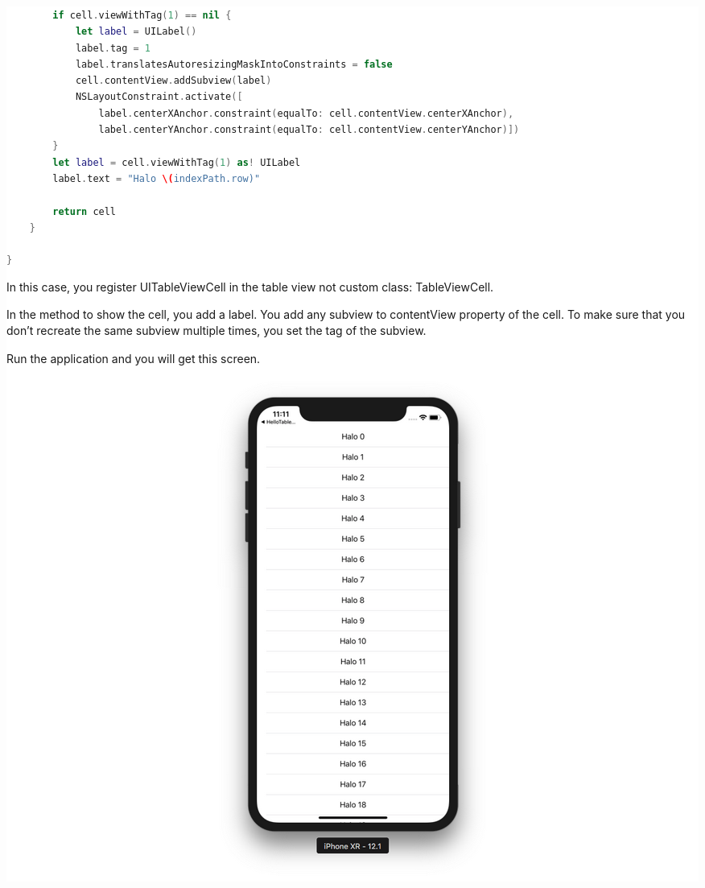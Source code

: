 ```swift
        if cell.viewWithTag(1) == nil {
            let label = UILabel()
            label.tag = 1
            label.translatesAutoresizingMaskIntoConstraints = false
            cell.contentView.addSubview(label)
            NSLayoutConstraint.activate([
                label.centerXAnchor.constraint(equalTo: cell.contentView.centerXAnchor),
                label.centerYAnchor.constraint(equalTo: cell.contentView.centerYAnchor)])
        }
        let label = cell.viewWithTag(1) as! UILabel
        label.text = "Halo \(indexPath.row)"

        return cell
    }

}
```

In this case, you register UITableViewCell in the table view not custom class: TableViewCell.

In the method to show the cell, you add a label. You add any subview to contentView property of the cell. To make sure that you don’t recreate the same subview multiple times, you set the tag of the subview.

Run the application and you will get this screen.
<p align="center">
<img src="../Assets/TableView-tableViewMethod.png">
</p>
